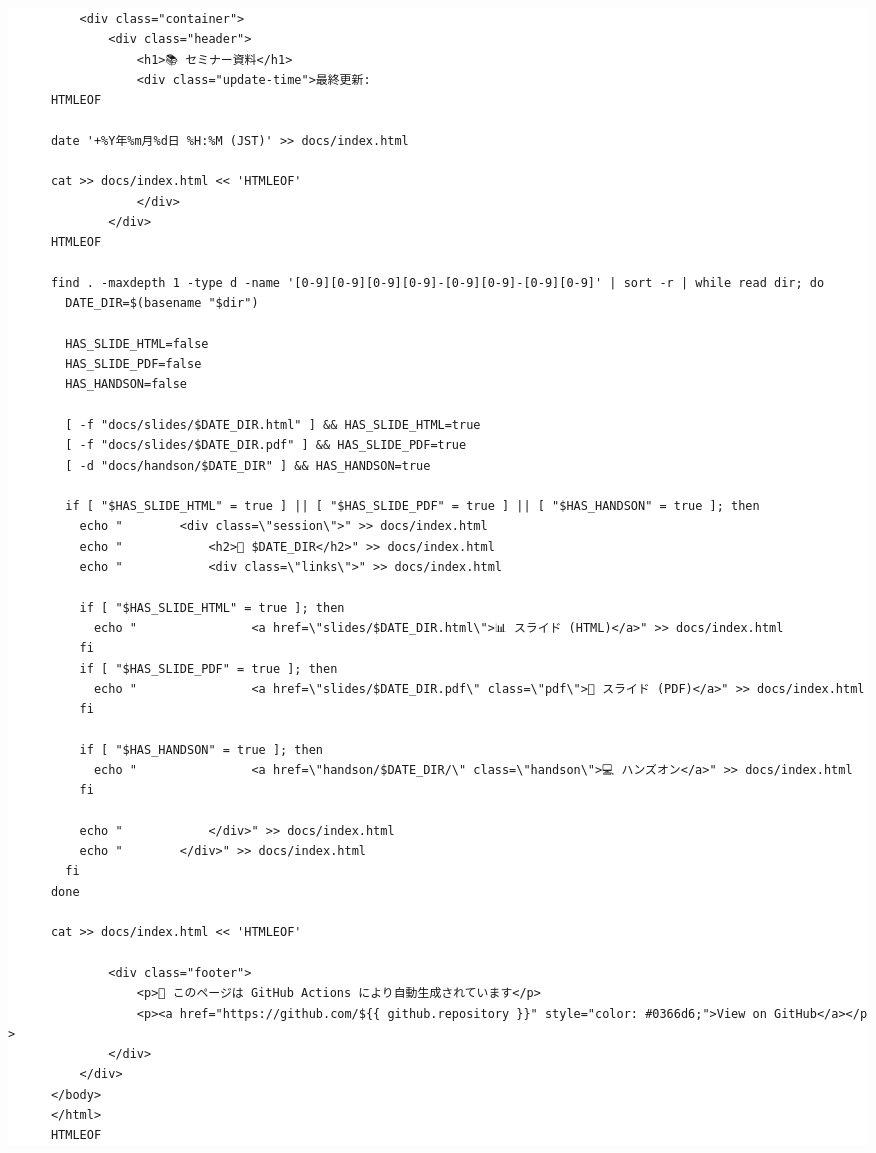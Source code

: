               <div class="container">
                  <div class="header">
                      <h1>📚 セミナー資料</h1>
                      <div class="update-time">最終更新: 
          HTMLEOF
          
          date '+%Y年%m月%d日 %H:%M (JST)' >> docs/index.html
          
          cat >> docs/index.html << 'HTMLEOF'
                      </div>
                  </div>
          HTMLEOF
          
          find . -maxdepth 1 -type d -name '[0-9][0-9][0-9][0-9]-[0-9][0-9]-[0-9][0-9]' | sort -r | while read dir; do
            DATE_DIR=$(basename "$dir")
            
            HAS_SLIDE_HTML=false
            HAS_SLIDE_PDF=false
            HAS_HANDSON=false
            
            [ -f "docs/slides/$DATE_DIR.html" ] && HAS_SLIDE_HTML=true
            [ -f "docs/slides/$DATE_DIR.pdf" ] && HAS_SLIDE_PDF=true
            [ -d "docs/handson/$DATE_DIR" ] && HAS_HANDSON=true
            
            if [ "$HAS_SLIDE_HTML" = true ] || [ "$HAS_SLIDE_PDF" = true ] || [ "$HAS_HANDSON" = true ]; then
              echo "        <div class=\"session\">" >> docs/index.html
              echo "            <h2>📅 $DATE_DIR</h2>" >> docs/index.html
              echo "            <div class=\"links\">" >> docs/index.html
              
              if [ "$HAS_SLIDE_HTML" = true ]; then
                echo "                <a href=\"slides/$DATE_DIR.html\">📊 スライド (HTML)</a>" >> docs/index.html
              fi
              if [ "$HAS_SLIDE_PDF" = true ]; then
                echo "                <a href=\"slides/$DATE_DIR.pdf\" class=\"pdf\">📄 スライド (PDF)</a>" >> docs/index.html
              fi
              
              if [ "$HAS_HANDSON" = true ]; then
                echo "                <a href=\"handson/$DATE_DIR/\" class=\"handson\">💻 ハンズオン</a>" >> docs/index.html
              fi
              
              echo "            </div>" >> docs/index.html
              echo "        </div>" >> docs/index.html
            fi
          done
          
          cat >> docs/index.html << 'HTMLEOF'
                  
                  <div class="footer">
                      <p>🤖 このページは GitHub Actions により自動生成されています</p>
                      <p><a href="https://github.com/${{ github.repository }}" style="color: #0366d6;">View on GitHub</a></p>
                  </div>
              </div>
          </body>
          </html>
          HTMLEOF
